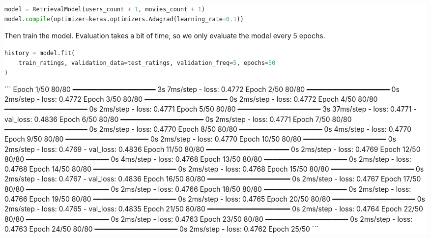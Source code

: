 
```python
model = RetrievalModel(users_count + 1, movies_count + 1)
model.compile(optimizer=keras.optimizers.Adagrad(learning_rate=0.1))
```

Then train the model. Evaluation takes a bit of time, so we only evaluate the
model every 5 epochs.


```python
history = model.fit(
    train_ratings, validation_data=test_ratings, validation_freq=5, epochs=50
)
```

<div class="k-default-codeblock">
```
Epoch 1/50
80/80 ━━━━━━━━━━━━━━━━━━━━ 3s 7ms/step - loss: 0.4772
Epoch 2/50
80/80 ━━━━━━━━━━━━━━━━━━━━ 0s 2ms/step - loss: 0.4772
Epoch 3/50
80/80 ━━━━━━━━━━━━━━━━━━━━ 0s 2ms/step - loss: 0.4772
Epoch 4/50
80/80 ━━━━━━━━━━━━━━━━━━━━ 0s 2ms/step - loss: 0.4771
Epoch 5/50
80/80 ━━━━━━━━━━━━━━━━━━━━ 3s 37ms/step - loss: 0.4771 - val_loss: 0.4836
Epoch 6/50
80/80 ━━━━━━━━━━━━━━━━━━━━ 0s 2ms/step - loss: 0.4771
Epoch 7/50
80/80 ━━━━━━━━━━━━━━━━━━━━ 0s 2ms/step - loss: 0.4770
Epoch 8/50
80/80 ━━━━━━━━━━━━━━━━━━━━ 0s 4ms/step - loss: 0.4770
Epoch 9/50
80/80 ━━━━━━━━━━━━━━━━━━━━ 0s 2ms/step - loss: 0.4770
Epoch 10/50
80/80 ━━━━━━━━━━━━━━━━━━━━ 0s 2ms/step - loss: 0.4769 - val_loss: 0.4836
Epoch 11/50
80/80 ━━━━━━━━━━━━━━━━━━━━ 0s 2ms/step - loss: 0.4769
Epoch 12/50
80/80 ━━━━━━━━━━━━━━━━━━━━ 0s 4ms/step - loss: 0.4768
Epoch 13/50
80/80 ━━━━━━━━━━━━━━━━━━━━ 0s 2ms/step - loss: 0.4768
Epoch 14/50
80/80 ━━━━━━━━━━━━━━━━━━━━ 0s 2ms/step - loss: 0.4768
Epoch 15/50
80/80 ━━━━━━━━━━━━━━━━━━━━ 0s 2ms/step - loss: 0.4767 - val_loss: 0.4836
Epoch 16/50
80/80 ━━━━━━━━━━━━━━━━━━━━ 0s 2ms/step - loss: 0.4767
Epoch 17/50
80/80 ━━━━━━━━━━━━━━━━━━━━ 0s 2ms/step - loss: 0.4766
Epoch 18/50
80/80 ━━━━━━━━━━━━━━━━━━━━ 0s 2ms/step - loss: 0.4766
Epoch 19/50
80/80 ━━━━━━━━━━━━━━━━━━━━ 0s 2ms/step - loss: 0.4765
Epoch 20/50
80/80 ━━━━━━━━━━━━━━━━━━━━ 0s 2ms/step - loss: 0.4765 - val_loss: 0.4835
Epoch 21/50
80/80 ━━━━━━━━━━━━━━━━━━━━ 0s 2ms/step - loss: 0.4764
Epoch 22/50
80/80 ━━━━━━━━━━━━━━━━━━━━ 0s 2ms/step - loss: 0.4763
Epoch 23/50
80/80 ━━━━━━━━━━━━━━━━━━━━ 0s 2ms/step - loss: 0.4763
Epoch 24/50
80/80 ━━━━━━━━━━━━━━━━━━━━ 0s 2ms/step - loss: 0.4762
Epoch 25/50
```